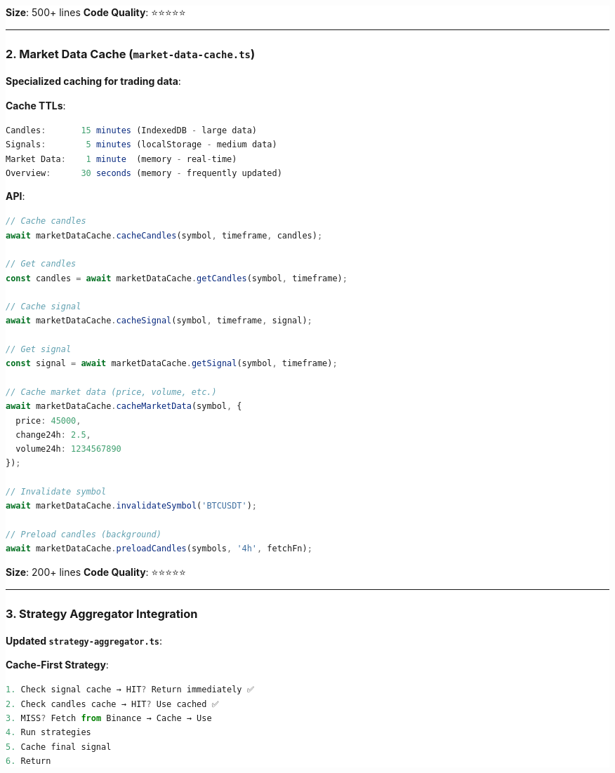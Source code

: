 **Size**: 500+ lines
**Code Quality**: ⭐⭐⭐⭐⭐

---

### 2. Market Data Cache (`market-data-cache.ts`)

**Specialized caching for trading data**:

**Cache TTLs**:
```typescript
Candles:       15 minutes (IndexedDB - large data)
Signals:        5 minutes (localStorage - medium data)
Market Data:    1 minute  (memory - real-time)
Overview:      30 seconds (memory - frequently updated)
```

**API**:
```typescript
// Cache candles
await marketDataCache.cacheCandles(symbol, timeframe, candles);

// Get candles
const candles = await marketDataCache.getCandles(symbol, timeframe);

// Cache signal
await marketDataCache.cacheSignal(symbol, timeframe, signal);

// Get signal
const signal = await marketDataCache.getSignal(symbol, timeframe);

// Cache market data (price, volume, etc.)
await marketDataCache.cacheMarketData(symbol, {
  price: 45000,
  change24h: 2.5,
  volume24h: 1234567890
});

// Invalidate symbol
await marketDataCache.invalidateSymbol('BTCUSDT');

// Preload candles (background)
await marketDataCache.preloadCandles(symbols, '4h', fetchFn);
```

**Size**: 200+ lines
**Code Quality**: ⭐⭐⭐⭐⭐

---

### 3. Strategy Aggregator Integration

**Updated `strategy-aggregator.ts`**:

**Cache-First Strategy**:
```typescript
1. Check signal cache → HIT? Return immediately ✅
2. Check candles cache → HIT? Use cached ✅
3. MISS? Fetch from Binance → Cache → Use
4. Run strategies
5. Cache final signal
6. Return
```
